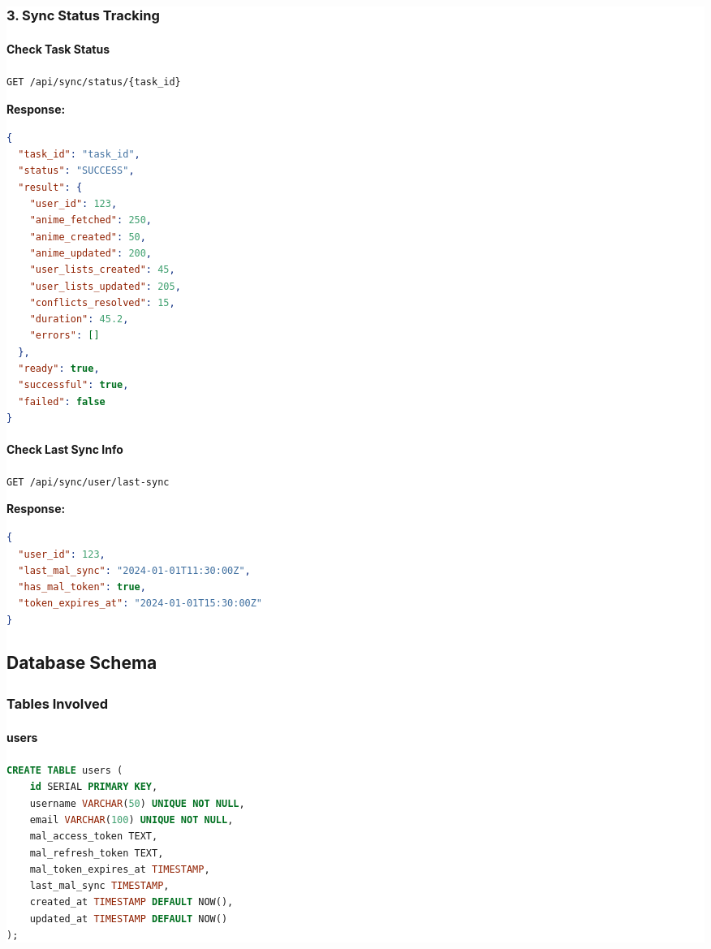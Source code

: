 ### 3. Sync Status Tracking

#### Check Task Status
```http
GET /api/sync/status/{task_id}
```

**Response:**
```json
{
  "task_id": "task_id",
  "status": "SUCCESS",
  "result": {
    "user_id": 123,
    "anime_fetched": 250,
    "anime_created": 50,
    "anime_updated": 200,
    "user_lists_created": 45,
    "user_lists_updated": 205,
    "conflicts_resolved": 15,
    "duration": 45.2,
    "errors": []
  },
  "ready": true,
  "successful": true,
  "failed": false
}
```

#### Check Last Sync Info
```http
GET /api/sync/user/last-sync
```

**Response:**
```json
{
  "user_id": 123,
  "last_mal_sync": "2024-01-01T11:30:00Z",
  "has_mal_token": true,
  "token_expires_at": "2024-01-01T15:30:00Z"
}
```

## Database Schema

### Tables Involved

#### users
```sql
CREATE TABLE users (
    id SERIAL PRIMARY KEY,
    username VARCHAR(50) UNIQUE NOT NULL,
    email VARCHAR(100) UNIQUE NOT NULL,
    mal_access_token TEXT,
    mal_refresh_token TEXT,
    mal_token_expires_at TIMESTAMP,
    last_mal_sync TIMESTAMP,
    created_at TIMESTAMP DEFAULT NOW(),
    updated_at TIMESTAMP DEFAULT NOW()
);
```
